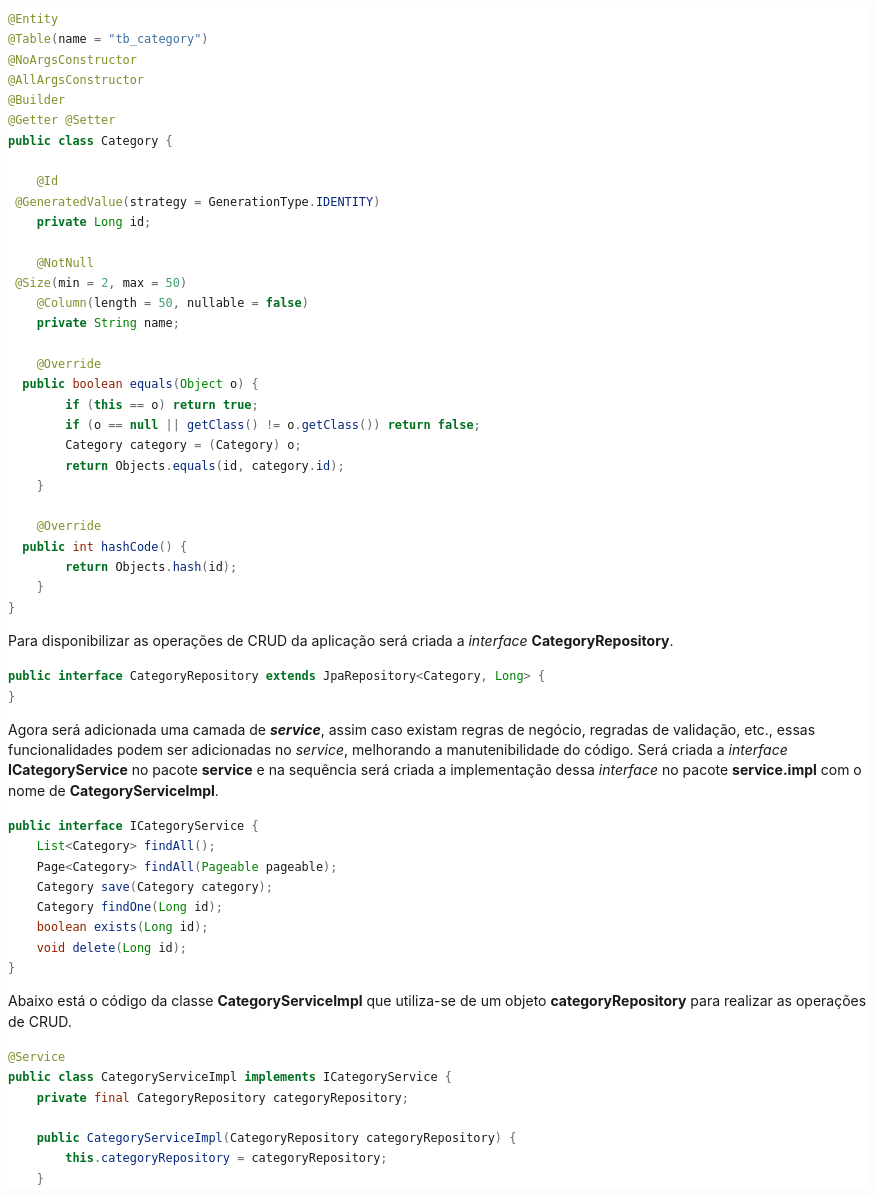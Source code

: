 ```java
@Entity  
@Table(name = "tb_category")  
@NoArgsConstructor  
@AllArgsConstructor  
@Builder  
@Getter @Setter  
public class Category {  
  
    @Id  
 @GeneratedValue(strategy = GenerationType.IDENTITY)  
    private Long id;  
  
    @NotNull  
 @Size(min = 2, max = 50)  
    @Column(length = 50, nullable = false)  
    private String name;  
  
    @Override  
  public boolean equals(Object o) {  
        if (this == o) return true;  
        if (o == null || getClass() != o.getClass()) return false;  
        Category category = (Category) o;  
        return Objects.equals(id, category.id);  
    }  
  
    @Override  
  public int hashCode() {  
        return Objects.hash(id);  
    }  
}
```
Para disponibilizar as operações de CRUD  da aplicação será criada a *interface* **CategoryRepository**.

```java
public interface CategoryRepository extends JpaRepository<Category, Long> {  
}
```
Agora será adicionada uma camada de ***service***, assim caso existam regras de negócio, regradas de validação, etc., essas funcionalidades podem ser adicionadas no *service*,  melhorando a manutenibilidade do código. Será criada a *interface* **ICategoryService** no pacote **service** e na sequência será criada a implementação dessa *interface* no pacote **service.impl** com o nome de **CategoryServiceImpl**.


```java
public interface ICategoryService {  
    List<Category> findAll();  
    Page<Category> findAll(Pageable pageable);   
    Category save(Category category);  
    Category findOne(Long id);  
    boolean exists(Long id);  
    void delete(Long id);  
}
```
Abaixo está o código da classe **CategoryServiceImpl** que utiliza-se de um objeto **categoryRepository** para realizar as operações de CRUD.
```java
@Service  
public class CategoryServiceImpl implements ICategoryService {  
	private final CategoryRepository categoryRepository;  
  
    public CategoryServiceImpl(CategoryRepository categoryRepository) {  
        this.categoryRepository = categoryRepository;  
    }  
```